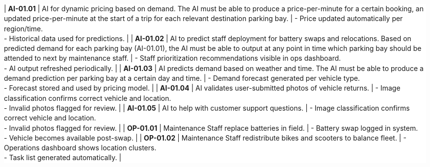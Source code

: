 | **AI-01.01**   | AI for dynamic pricing based on demand. The AI must be able to produce a price-per-minute for a certain booking, an updated price-per-minute at the start of a trip for each relevant destination parking bay.                                                                                              | - Price updated automatically per region/time.<br>- Historical data used for predictions.                                                                                                                                                                                                              |
| **AI-01.02**   | AI to predict staff deployment for battery swaps and relocations. Based on predicted demand for each parking bay (AI-01.01), the AI must be able to output at any point in time which parking bay should be attended to next by maintenance staff.                                                          | - Staff prioritization recommendations visible in ops dashboard.<br>- AI output refreshed periodically.                                                                                                                                                                                                |
| **AI-01.03**   | AI predicts demand based on weather and time. The AI must be able to produce a demand prediction per parking bay at a certain day and time.                                                                                                                                                                 | - Demand forecast generated per vehicle type.<br>- Forecast stored and used by pricing model.                                                                                                                                                                                                          |
| **AI-01.04**   | AI validates user-submitted photos of vehicle returns.                                                                                                                                                                                                                                                      | - Image classification confirms correct vehicle and location.<br>- Invalid photos flagged for review.                                                                                                                                                                                                  |
| **AI-01.05**   | AI to help with customer support questions.                                                                                                                                                                                                                                                                 | - Image classification confirms correct vehicle and location.<br>- Invalid photos flagged for review.                                                                                                                                                                                                  |
| **OP-01.01**   | Maintenance Staff replace batteries in field.                                                                                                                                                                                                                                                               | - Battery swap logged in system.<br>- Vehicle becomes available post-swap.                                                                                                                                                                                                                             |
| **OP-01.02**   | Maintenance Staff redistribute bikes and scooters to balance fleet.                                                                                                                                                                                                                                         | - Operations dashboard shows location clusters.<br>- Task list generated automatically.                                                                                                                                                                                                                |
